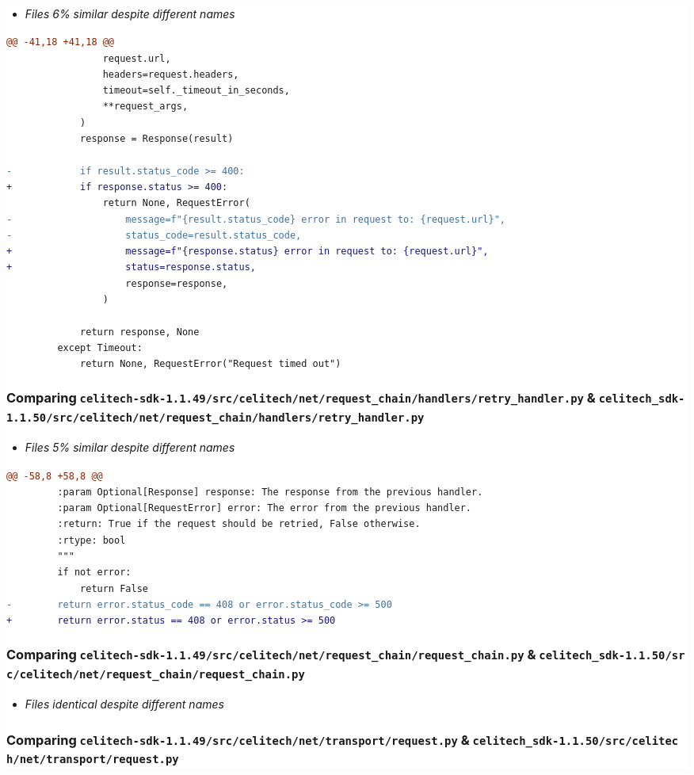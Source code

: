  * *Files 6% similar despite different names*

```diff
@@ -41,18 +41,18 @@
                 request.url,
                 headers=request.headers,
                 timeout=self._timeout_in_seconds,
                 **request_args,
             )
             response = Response(result)
 
-            if result.status_code >= 400:
+            if response.status >= 400:
                 return None, RequestError(
-                    message=f"{result.status_code} error in request to: {request.url}",
-                    status_code=result.status_code,
+                    message=f"{response.status} error in request to: {request.url}",
+                    status=response.status,
                     response=response,
                 )
 
             return response, None
         except Timeout:
             return None, RequestError("Request timed out")
```

### Comparing `celitech-sdk-1.1.49/src/celitech/net/request_chain/handlers/retry_handler.py` & `celitech_sdk-1.1.50/src/celitech/net/request_chain/handlers/retry_handler.py`

 * *Files 5% similar despite different names*

```diff
@@ -58,8 +58,8 @@
         :param Optional[Response] response: The response from the previous handler.
         :param Optional[RequestError] error: The error from the previous handler.
         :return: True if the request should be retried, False otherwise.
         :rtype: bool
         """
         if not error:
             return False
-        return error.status_code == 408 or error.status_code >= 500
+        return error.status == 408 or error.status >= 500
```

### Comparing `celitech-sdk-1.1.49/src/celitech/net/request_chain/request_chain.py` & `celitech_sdk-1.1.50/src/celitech/net/request_chain/request_chain.py`

 * *Files identical despite different names*

### Comparing `celitech-sdk-1.1.49/src/celitech/net/transport/request.py` & `celitech_sdk-1.1.50/src/celitech/net/transport/request.py`
